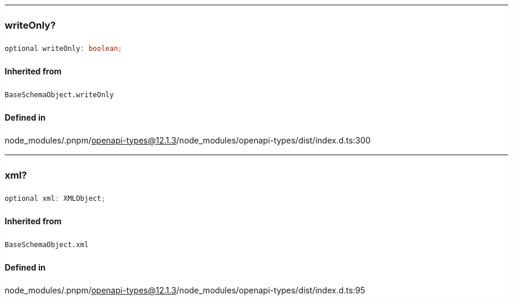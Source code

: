 ***

### writeOnly?

```ts
optional writeOnly: boolean;
```

#### Inherited from

`BaseSchemaObject.writeOnly`

#### Defined in

node\_modules/.pnpm/openapi-types@12.1.3/node\_modules/openapi-types/dist/index.d.ts:300

***

### xml?

```ts
optional xml: XMLObject;
```

#### Inherited from

`BaseSchemaObject.xml`

#### Defined in

node\_modules/.pnpm/openapi-types@12.1.3/node\_modules/openapi-types/dist/index.d.ts:95
